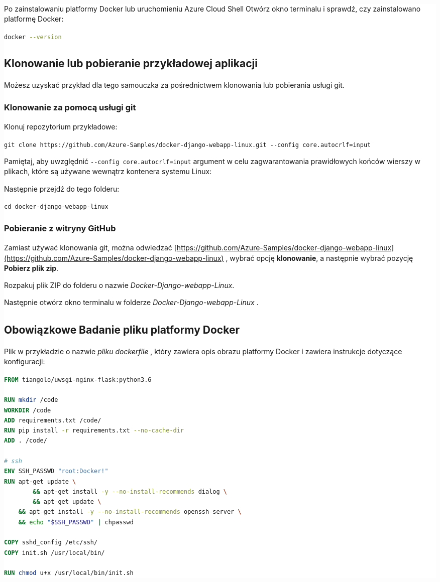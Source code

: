 Po zainstalowaniu platformy Docker lub uruchomieniu Azure Cloud Shell Otwórz okno terminalu i sprawdź, czy zainstalowano platformę Docker:

```bash
docker --version
```

## <a name="clone-or-download-the-sample-app"></a>Klonowanie lub pobieranie przykładowej aplikacji

Możesz uzyskać przykład dla tego samouczka za pośrednictwem klonowania lub pobierania usługi git.

### <a name="clone-with-git"></a>Klonowanie za pomocą usługi git

Klonuj repozytorium przykładowe:

```terminal
git clone https://github.com/Azure-Samples/docker-django-webapp-linux.git --config core.autocrlf=input
```

Pamiętaj, aby uwzględnić `--config core.autocrlf=input` argument w celu zagwarantowania prawidłowych końców wierszy w plikach, które są używane wewnątrz kontenera systemu Linux:

Następnie przejdź do tego folderu:

```terminal
cd docker-django-webapp-linux
```

### <a name="download-from-github"></a>Pobieranie z witryny GitHub

Zamiast używać klonowania git, można odwiedzać [https://github.com/Azure-Samples/docker-django-webapp-linux](https://github.com/Azure-Samples/docker-django-webapp-linux) , wybrać opcję **klonowanie**, a następnie wybrać pozycję **Pobierz plik zip**. 

Rozpakuj plik ZIP do folderu o nazwie *Docker-Django-webapp-Linux*. 

Następnie otwórz okno terminalu w folderze *Docker-Django-webapp-Linux* .

## <a name="optional-examine-the-docker-file"></a>Obowiązkowe Badanie pliku platformy Docker

Plik w przykładzie o nazwie _pliku dockerfile_ , który zawiera opis obrazu platformy Docker i zawiera instrukcje dotyczące konfiguracji:

```Dockerfile
FROM tiangolo/uwsgi-nginx-flask:python3.6

RUN mkdir /code
WORKDIR /code
ADD requirements.txt /code/
RUN pip install -r requirements.txt --no-cache-dir
ADD . /code/

# ssh
ENV SSH_PASSWD "root:Docker!"
RUN apt-get update \
        && apt-get install -y --no-install-recommends dialog \
        && apt-get update \
    && apt-get install -y --no-install-recommends openssh-server \
    && echo "$SSH_PASSWD" | chpasswd 

COPY sshd_config /etc/ssh/
COPY init.sh /usr/local/bin/
    
RUN chmod u+x /usr/local/bin/init.sh
```